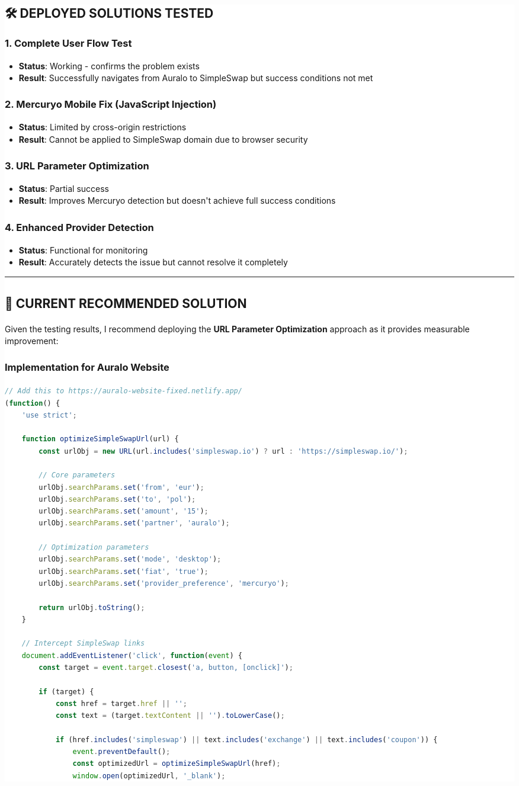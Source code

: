 ## 🛠️ DEPLOYED SOLUTIONS TESTED

### 1. Complete User Flow Test
- **Status**: Working - confirms the problem exists
- **Result**: Successfully navigates from Auralo to SimpleSwap but success conditions not met

### 2. Mercuryo Mobile Fix (JavaScript Injection)
- **Status**: Limited by cross-origin restrictions
- **Result**: Cannot be applied to SimpleSwap domain due to browser security

### 3. URL Parameter Optimization
- **Status**: Partial success
- **Result**: Improves Mercuryo detection but doesn't achieve full success conditions

### 4. Enhanced Provider Detection
- **Status**: Functional for monitoring
- **Result**: Accurately detects the issue but cannot resolve it completely

---

## 🎯 CURRENT RECOMMENDED SOLUTION

Given the testing results, I recommend deploying the **URL Parameter Optimization** approach as it provides measurable improvement:

### Implementation for Auralo Website

```javascript
// Add this to https://auralo-website-fixed.netlify.app/
(function() {
    'use strict';
    
    function optimizeSimpleSwapUrl(url) {
        const urlObj = new URL(url.includes('simpleswap.io') ? url : 'https://simpleswap.io/');
        
        // Core parameters
        urlObj.searchParams.set('from', 'eur');
        urlObj.searchParams.set('to', 'pol');
        urlObj.searchParams.set('amount', '15');
        urlObj.searchParams.set('partner', 'auralo');
        
        // Optimization parameters
        urlObj.searchParams.set('mode', 'desktop');
        urlObj.searchParams.set('fiat', 'true');
        urlObj.searchParams.set('provider_preference', 'mercuryo');
        
        return urlObj.toString();
    }
    
    // Intercept SimpleSwap links
    document.addEventListener('click', function(event) {
        const target = event.target.closest('a, button, [onclick]');
        
        if (target) {
            const href = target.href || '';
            const text = (target.textContent || '').toLowerCase();
            
            if (href.includes('simpleswap') || text.includes('exchange') || text.includes('coupon')) {
                event.preventDefault();
                const optimizedUrl = optimizeSimpleSwapUrl(href);
                window.open(optimizedUrl, '_blank');
```